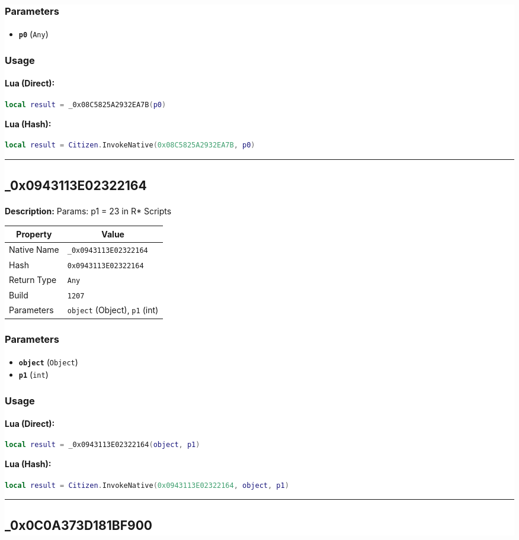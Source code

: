 ### Parameters

- **`p0`** (`Any`)

### Usage

**Lua (Direct):**
```lua
local result = _0x08C5825A2932EA7B(p0)
```

**Lua (Hash):**
```lua
local result = Citizen.InvokeNative(0x08C5825A2932EA7B, p0)
```


---

## _0x0943113E02322164

**Description:** Params: p1 = 23 in R* Scripts

| Property | Value |
|----------|-------|
| Native Name | `_0x0943113E02322164` |
| Hash | `0x0943113E02322164` |
| Return Type | `Any` |
| Build | `1207` |
| Parameters | `object` (Object), `p1` (int) |

### Parameters

- **`object`** (`Object`)
- **`p1`** (`int`)

### Usage

**Lua (Direct):**
```lua
local result = _0x0943113E02322164(object, p1)
```

**Lua (Hash):**
```lua
local result = Citizen.InvokeNative(0x0943113E02322164, object, p1)
```


---

## _0x0C0A373D181BF900

